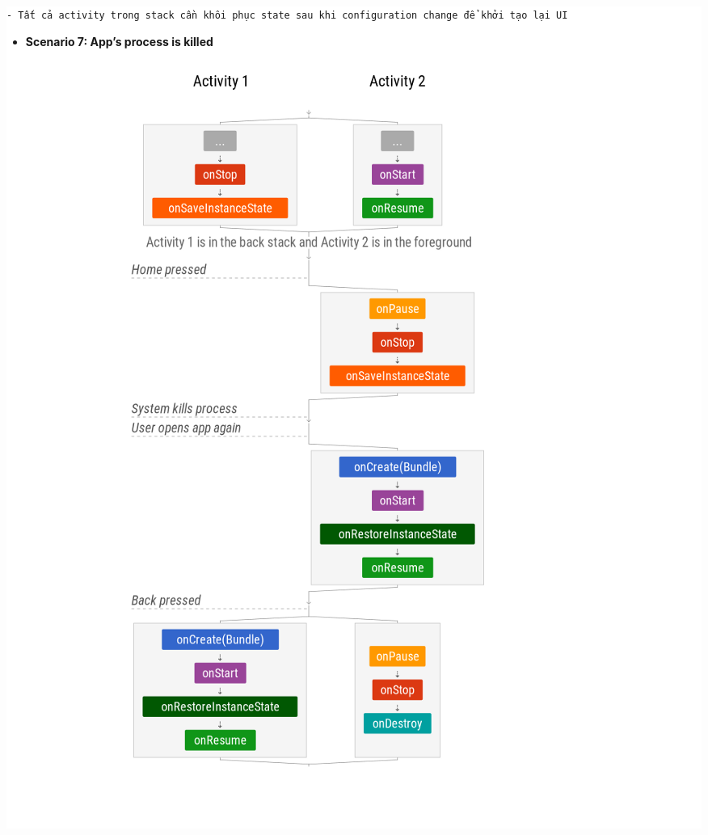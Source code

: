     - Tất cả activity trong stack cần khôi phục state sau khi configuration change để khởi tạo lại UI

- **Scenario 7: App’s process is killed**

    ![](./images/activity_lifecycle7.png)
